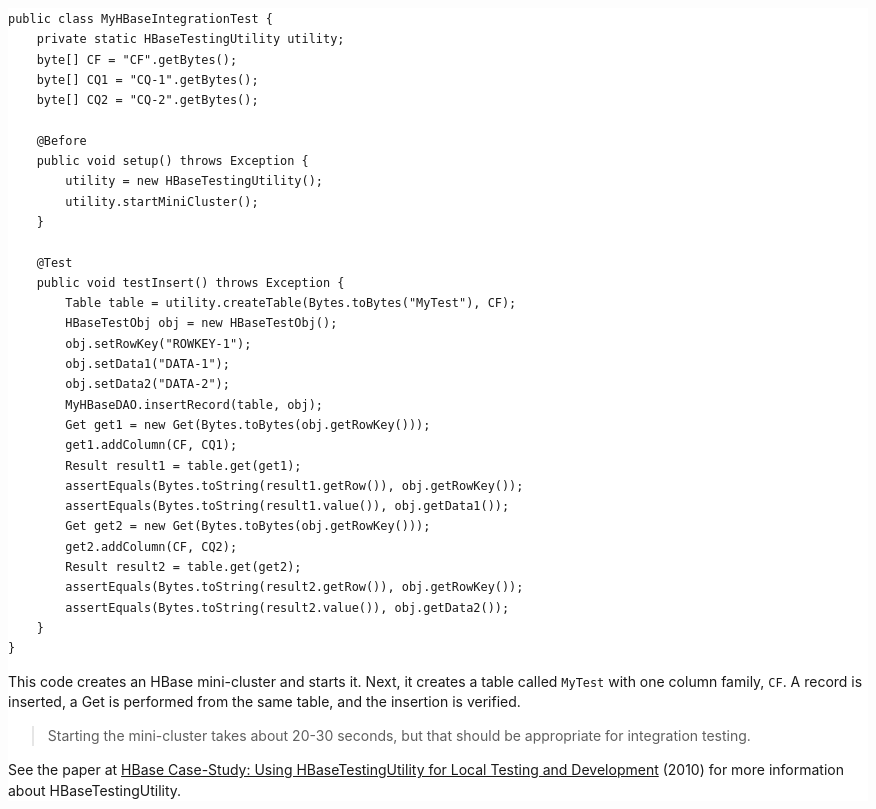 ```
public class MyHBaseIntegrationTest {
    private static HBaseTestingUtility utility;
    byte[] CF = "CF".getBytes();
    byte[] CQ1 = "CQ-1".getBytes();
    byte[] CQ2 = "CQ-2".getBytes();

    @Before
    public void setup() throws Exception {
        utility = new HBaseTestingUtility();
        utility.startMiniCluster();
    }

    @Test
    public void testInsert() throws Exception {
        Table table = utility.createTable(Bytes.toBytes("MyTest"), CF);
        HBaseTestObj obj = new HBaseTestObj();
        obj.setRowKey("ROWKEY-1");
        obj.setData1("DATA-1");
        obj.setData2("DATA-2");
        MyHBaseDAO.insertRecord(table, obj);
        Get get1 = new Get(Bytes.toBytes(obj.getRowKey()));
        get1.addColumn(CF, CQ1);
        Result result1 = table.get(get1);
        assertEquals(Bytes.toString(result1.getRow()), obj.getRowKey());
        assertEquals(Bytes.toString(result1.value()), obj.getData1());
        Get get2 = new Get(Bytes.toBytes(obj.getRowKey()));
        get2.addColumn(CF, CQ2);
        Result result2 = table.get(get2);
        assertEquals(Bytes.toString(result2.getRow()), obj.getRowKey());
        assertEquals(Bytes.toString(result2.value()), obj.getData2());
    }
}
```

This code creates an HBase mini-cluster and starts it. Next, it creates a table called `MyTest` with one column family, `CF`. A record is inserted, a Get is performed from the same table, and the insertion is verified.

> Starting the mini-cluster takes about 20-30 seconds, but that should be appropriate for integration testing.

See the paper at [HBase Case-Study: Using HBaseTestingUtility for Local Testing and Development](http://blog.sematext.com/2010/08/30/hbase-case-study-using-hbasetestingutility-for-local-testing-development/) (2010) for more information about HBaseTestingUtility.

